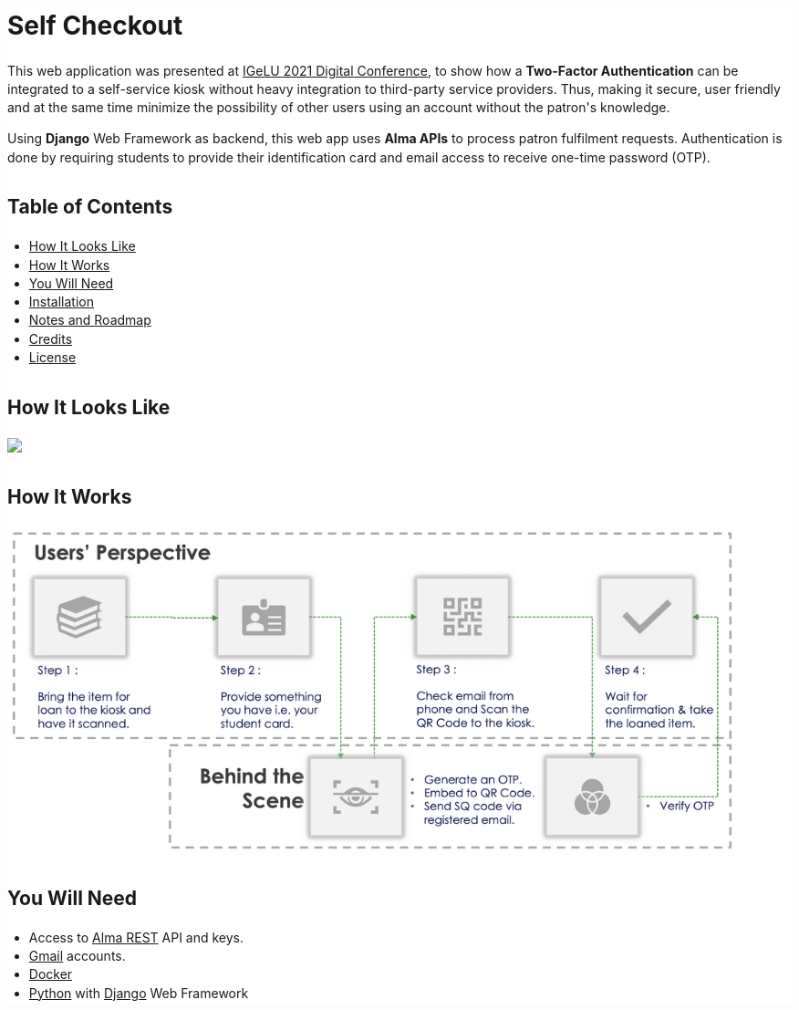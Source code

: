 <h1>Self Checkout</h1>

This web application was presented at [IGeLU 2021 Digital Conference](https://igelu.org/archive-of-presentations/2021-digital-conference), to show how a **Two-Factor Authentication** can be integrated to a self-service kiosk without heavy integration to third-party service providers. Thus, making it secure, user friendly and at the same time minimize the possibility of other users using an account without the patron's knowledge.

Using **Django** Web Framework as backend, this web app uses **Alma APIs** to process patron fulfilment requests. Authentication is done by requiring students to provide their identification card and email access to receive one-time password (OTP).

<h2>Table of Contents</h2>


- [How It Looks Like](#how-it-looks-like)
- [How It Works](#how-it-works)
- [You Will Need](#you-will-need)
- [Installation](#installation)
- [Notes and Roadmap](#notes-and-roadmap)
- [Credits](#credits)
- [License](#license)



## How It Looks Like
<img src="img/demonstration.gif" width="800">

## How It Works
<img src="img/flow.png" width="800">

## You Will Need
* Access to [Alma REST](https://developers.exlibrisgroup.com/alma/apis/) API and keys.
* [Gmail](https://mail.google.com) accounts.
* [Docker](https://docs.docker.com/get-docker/)
* [Python](https://www.python.org/) with [Django](https://www.djangoproject.com/) Web Framework
